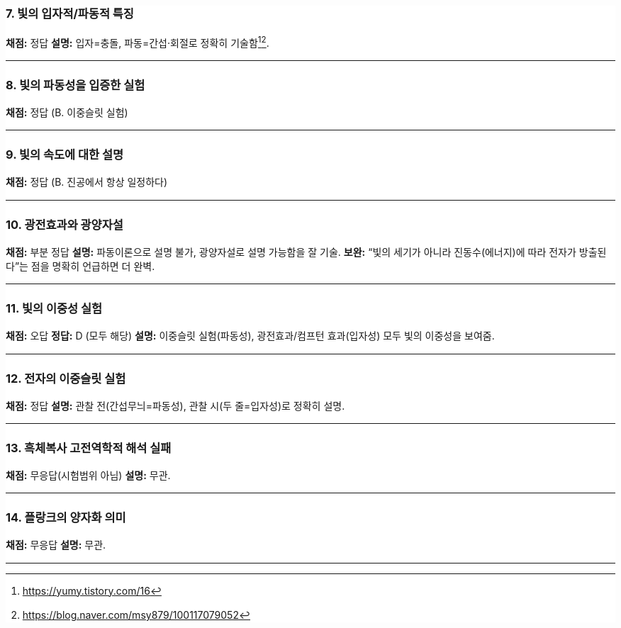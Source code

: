 ### 7. 빛의 입자적/파동적 특징

**채점:** 정답
**설명:** 입자=충돌, 파동=간섭·회절로 정확히 기술함[^3_7][^3_8].

---

### 8. 빛의 파동성을 입증한 실험

**채점:** 정답 (B. 이중슬릿 실험)

---

### 9. 빛의 속도에 대한 설명

**채점:** 정답 (B. 진공에서 항상 일정하다)

---

### 10. 광전효과와 광양자설

**채점:** 부분 정답
**설명:** 파동이론으로 설명 불가, 광양자설로 설명 가능함을 잘 기술.
**보완:** “빛의 세기가 아니라 진동수(에너지)에 따라 전자가 방출된다”는 점을 명확히 언급하면 더 완벽.

---

### 11. 빛의 이중성 실험

**채점:** 오답
**정답:** D (모두 해당)
**설명:** 이중슬릿 실험(파동성), 광전효과/컴프턴 효과(입자성) 모두 빛의 이중성을 보여줌.

---

### 12. 전자의 이중슬릿 실험

**채점:** 정답
**설명:** 관찰 전(간섭무늬=파동성), 관찰 시(두 줄=입자성)로 정확히 설명.

---

### 13. 흑체복사 고전역학적 해석 실패

**채점:** 무응답(시험범위 아님)
**설명:** 무관.

---

### 14. 플랑크의 양자화 의미

**채점:** 무응답
**설명:** 무관.

---

[^1_1]: chap-6-8-9-12-1.pdf
[^1_2]: 2025.-5.-20.-gwahaggwacangyijeogsago.txt
[^2_1]: chap-6-8-9-12-1.pdf
[^2_2]: 2025.-5.-20.-gwahaggwacangyijeogsago.txt
[^3_1]: chap-6-8-9-12-1.pdf
[^3_2]: 2025.-5.-20.-gwahaggwacangyijeogsago.txt
[^3_3]: https://ko.wikipedia.org/wiki/등가원리
[^3_4]: https://ko.wikipedia.org/wiki/강한_%EC%A4%91%EB%A0%A5%EB%A0%8C%EC%A6%88_%ED%9A%A8%EA%B3%BC
[^3_5]: https://www.jaenung.net/tree/12980
[^3_6]: https://www.a-ha.io/questions/47e011ec3b25dad58c63db717be522eb
[^3_7]: https://yumy.tistory.com/16
[^3_8]: https://blog.naver.com/msy879/100117079052
[^3_9]: https://www.a-ha.io/questions/43bbfdce85de4d1ba88803c18d7a16b0
[^3_10]: https://post.naver.com/viewer/postView.naver?volumeNo=31470510\&memberNo=5814911
[^3_11]: https://www.pressian.com/pages/articles/55521
[^3_12]: https://gooseskin.tistory.com/259
[^4_1]: chap-6-8-9-12-1.pdf
[^4_2]: 2025.-5.-20.-gwahaggwacangyijeogsago.txt
[^4_3]: https://www.edpl.co.kr/news/articleView.html?idxno=15480
[^4_4]: https://product.kyobobook.co.kr/detail/S000001000876
[^5_1]: chap-6-8-9-12-1.pdf
[^5_2]: 2025.-5.-20.-gwahaggwacangyijeogsago.txt
[^6_1]: chap-6-8-9-12-1.pdf
[^6_2]: 2025.-5.-20.-gwahaggwacangyijeogsago.txt
[^6_3]: https://sombaragi.tistory.com/19
[^6_4]: http://blog.naver.com/kjs1246535/80057655628
[^6_5]: https://engineering-cluster.tistory.com/9
[^6_6]: https://www.a-ha.io/questions/4e7fc3bebb8e149e97d26d806a003484
[^6_7]: https://steemit.com/kr/@etainclub/7kkbk7-3
[^6_8]: https://sombaragi.tistory.com/105
[^6_9]: https://blog.naver.com/sayment/223153394851
[^6_10]: https://m.dongascience.com/news.php?idx=50734
[^6_11]: https://blog.naver.com/mothra/50009965509
[^6_12]: https://blog.naver.com/tigers_0318/221234486027